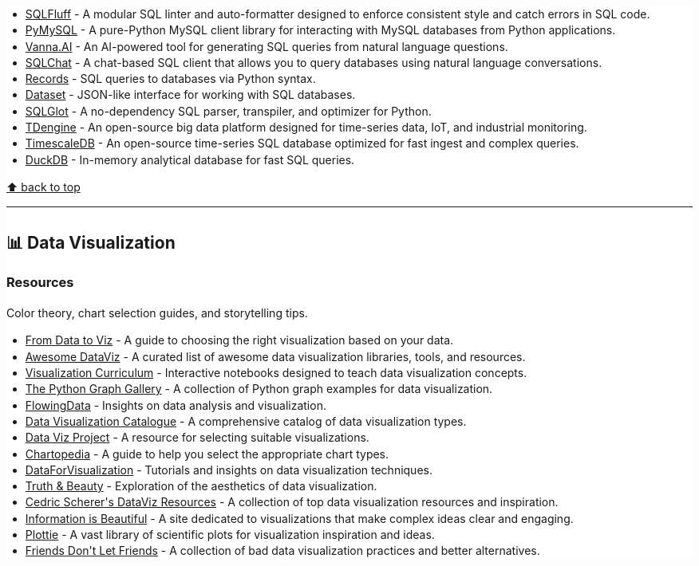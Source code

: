 - [SQLFluff](https://github.com/sqlfluff/sqlfluff) - A modular SQL linter and auto-formatter designed to enforce consistent style and catch errors in SQL code.
- [PyMySQL](https://github.com/PyMySQL/PyMySQL) - A pure-Python MySQL client library for interacting with MySQL databases from Python applications.
- [Vanna.AI](https://github.com/vanna-ai/vanna) - An AI-powered tool for generating SQL queries from natural language questions.
- [SQLChat](https://github.com/sqlchat/sqlchat) - A chat-based SQL client that allows you to query databases using natural language conversations.
- [Records](https://github.com/kennethreitz-archive/records) - SQL queries to databases via Python syntax.
- [Dataset](https://github.com/pudo/dataset) - JSON-like interface for working with SQL databases.
- [SQLGlot](https://github.com/tobymao/sqlglot) - A no-dependency SQL parser, transpiler, and optimizer for Python.
- [TDengine](https://github.com/taosdata/TDengine) - An open-source big data platform designed for time-series data, IoT, and industrial monitoring.
- [TimescaleDB](https://github.com/timescale/timescaledb) - An open-source time-series SQL database optimized for fast ingest and complex queries.
- [DuckDB](https://github.com/duckdb/duckdb) - In-memory analytical database for fast SQL queries.
  
[⬆ back to top](#contents)

---

<a id="data-visualization"></a>

## 📊 Data Visualization

<a id="data-visualization-resources"></a>

### Resources

Color theory, chart selection guides, and storytelling tips.

- [From Data to Viz](https://github.com/holtzy/data_to_viz) - A guide to choosing the right visualization based on your data.
- [Awesome DataViz](https://github.com/hal9ai/awesome-dataviz) - A curated list of awesome data visualization libraries, tools, and resources.
- [Visualization Curriculum](https://github.com/uwdata/visualization-curriculum) - Interactive notebooks designed to teach data visualization concepts.
- [The Python Graph Gallery](https://python-graph-gallery.com/) - A collection of Python graph examples for data visualization.
- [FlowingData](https://flowingdata.com/) - Insights on data analysis and visualization.
- [Data Visualization Catalogue](https://datavizcatalogue.com/index.html) - A comprehensive catalog of data visualization types.
- [Data Viz Project](https://datavizproject.com/) - A resource for selecting suitable visualizations.
- [Chartopedia](https://www.anychart.com/chartopedia/usage-type/) - A guide to help you select the appropriate chart types.
- [DataForVisualization](https://dataforvisualization.com/) - Tutorials and insights on data visualization techniques.
- [Truth & Beauty](https://truth-and-beauty.net/) - Exploration of the aesthetics of data visualization.
- [Cedric Scherer's DataViz Resources](https://www.cedricscherer.com/top/dataviz/) - A collection of top data visualization resources and inspiration.
- [Information is Beautiful](https://informationisbeautiful.net/) - A site dedicated to visualizations that make complex ideas clear and engaging.
- [Plottie](https://plottie.art/) - A vast library of scientific plots for visualization inspiration and ideas.
- [Friends Don't Let Friends](https://github.com/cxli233/FriendsDontLetFriends) - A collection of bad data visualization practices and better alternatives.
  
